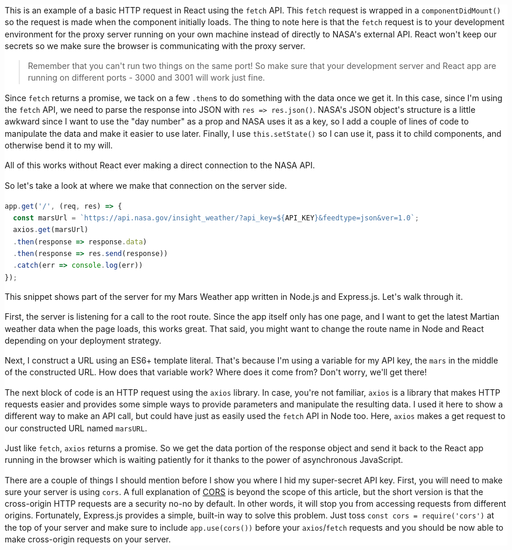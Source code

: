
This is an example of a basic HTTP request in React using the `fetch` API. This `fetch` request is wrapped in a `componentDidMount()` so the request is made when the component initially loads. The thing to note here is that the `fetch` request is to your development environment for the proxy server running on your own machine instead of directly to NASA's external API. React won't keep our secrets so we make sure the browser is communicating with the proxy server.

> Remember that you can't run two things on the same port! So make sure that your development server and React app are running on different ports - 3000 and 3001 will work just fine.

Since `fetch` returns a promise, we tack on a few `.then`s to do something with the data once we get it. In this case, since I'm using the `fetch` API, we need to parse the response into JSON with `res => res.json()`. NASA's JSON object's structure is a little awkward since I want to use the "day number" as a prop and NASA uses it as a key, so I add a couple of lines of code to manipulate the data and make it easier to use later. Finally, I use `this.setState()` so I can use it, pass it to child components, and otherwise bend it to my will.

All of this works without React ever making a direct connection to the NASA API.

So let's take a look at where we make that connection on the server side.

```javascript
app.get('/', (req, res) => {
  const marsUrl = `https://api.nasa.gov/insight_weather/?api_key=${API_KEY}&feedtype=json&ver=1.0`;
  axios.get(marsUrl)
  .then(response => response.data)
  .then(response => res.send(response))
  .catch(err => console.log(err))
});
```

This snippet shows part of the server for my Mars Weather app written in Node.js and Express.js. Let's walk through it.

First, the server is listening for a call to the root route. Since the app itself only has one page, and I want to get the latest Martian weather data when the page loads, this works great. That said, you might want to change the route name in Node and React depending on your deployment strategy.

Next, I construct a URL using an ES6+ template literal. That's because I'm using a variable for my API key, the `mars` in the middle of the constructed URL. How does that variable work? Where does it come from? Don't worry, we'll get there!

The next block of code is an HTTP request using the `axios` library. In case, you're not familiar, `axios` is a library that makes HTTP requests easier and provides some simple ways to provide parameters and manipulate the resulting data. I used it here to show a different way to make an API call, but could have just as easily used the `fetch` API in Node too. Here, `axios` makes a get request to our constructed URL named `marsURL`.

Just like `fetch`, `axios` returns a promise. So we get the data portion of the response object and send it back to the React app running in the browser which is waiting patiently for it thanks to the power of asynchronous JavaScript.

There are a couple of things I should mention before I show you where I hid my super-secret API key. First, you will need to make sure your server is using `cors`. A full explanation of [CORS](https://developer.mozilla.org/en-US/docs/Web/HTTP/CORS) is beyond the scope of this article, but the short version is that the cross-origin HTTP requests are a security no-no by default. In other words, it will stop you from accessing requests from different origins. Fortunately, Express.js provides a simple, built-in way to solve this problem. Just toss `const cors = require('cors')` at the top of your server and make sure to include `app.use(cors())` before your `axios`/`fetch` requests and you should be now able to make cross-origin requests on your server.
